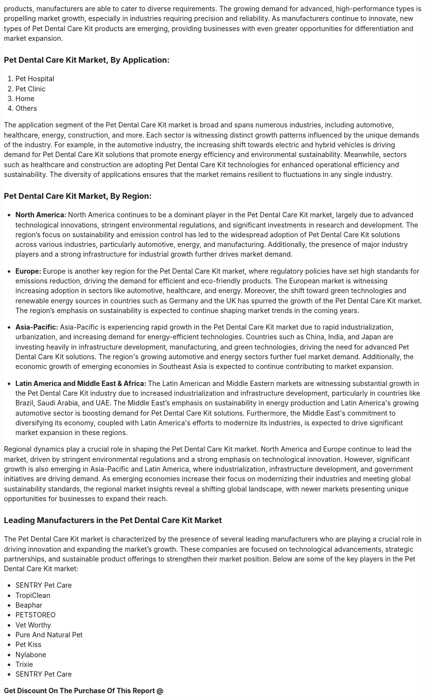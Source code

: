 products, manufacturers are able to cater to diverse requirements. The growing demand for advanced, high-performance types is propelling market growth, especially in industries requiring precision and reliability. As manufacturers continue to innovate, new types of Pet Dental Care Kit products are emerging, providing businesses with even greater opportunities for differentiation and market expansion.</p><h3>Pet Dental Care Kit Market,&nbsp;By Application:</h3><ol><li>Pet Hospital<li> Pet Clinic<li> Home<li> Others</li></ol><p>The application segment of the Pet Dental Care Kit market is broad and spans numerous industries, including automotive, healthcare, energy, construction, and more. Each sector is witnessing distinct growth patterns influenced by the unique demands of the industry. For example, in the automotive industry, the increasing shift towards electric and hybrid vehicles is driving demand for Pet Dental Care Kit solutions that promote energy efficiency and environmental sustainability. Meanwhile, sectors such as healthcare and construction are adopting Pet Dental Care Kit technologies for enhanced operational efficiency and sustainability. The diversity of applications ensures that the market remains resilient to fluctuations in any single industry.</p><h3>Pet Dental Care Kit Market, By Region:</h3><ul><li><p><strong>North America:&nbsp;</strong>North America continues to be a dominant player in the Pet Dental Care Kit market, largely due to advanced technological innovations, stringent environmental regulations, and significant investments in research and development. The region&rsquo;s focus on sustainability and emission control has led to the widespread adoption of Pet Dental Care Kit solutions across various industries, particularly automotive, energy, and manufacturing. Additionally, the presence of major industry players and a strong infrastructure for industrial growth further drives market demand.</p></li><li><p><strong><strong>Europe:&nbsp;</strong></strong>Europe is another key region for the Pet Dental Care Kit market, where regulatory policies have set high standards for emissions reduction, driving the demand for efficient and eco-friendly products. The European market is witnessing increasing adoption in sectors like automotive, healthcare, and energy. Moreover, the shift toward green technologies and renewable energy sources in countries such as Germany and the UK has spurred the growth of the Pet Dental Care Kit market. The region&rsquo;s emphasis on sustainability is expected to continue shaping market trends in the coming years.</p></li><li><p><strong><strong>Asia-Pacific:&nbsp;</strong></strong>Asia-Pacific is experiencing rapid growth in the Pet Dental Care Kit market due to rapid industrialization, urbanization, and increasing demand for energy-efficient technologies. Countries such as China, India, and Japan are investing heavily in infrastructure development, manufacturing, and green technologies, driving the need for advanced Pet Dental Care Kit solutions. The region's growing automotive and energy sectors further fuel market demand. Additionally, the economic growth of emerging economies in Southeast Asia is expected to continue contributing to market expansion.</p></li><li><p><strong><strong>Latin America and Middle East &amp; Africa:&nbsp;</strong></strong>The Latin American and Middle Eastern markets are witnessing substantial growth in the Pet Dental Care Kit industry due to increased industrialization and infrastructure development, particularly in countries like Brazil, Saudi Arabia, and UAE. The Middle East&rsquo;s emphasis on sustainability in energy production and Latin America's growing automotive sector is boosting demand for Pet Dental Care Kit solutions. Furthermore, the Middle East's commitment to diversifying its economy, coupled with Latin America's efforts to modernize its industries, is expected to drive significant market expansion in these regions.</p></li></ul><p>Regional dynamics play a crucial role in shaping the Pet Dental Care Kit market. North America and Europe continue to lead the market, driven by stringent environmental regulations and a strong emphasis on technological innovation. However, significant growth is also emerging in Asia-Pacific and Latin America, where industrialization, infrastructure development, and government initiatives are driving demand. As emerging economies increase their focus on modernizing their industries and meeting global sustainability standards, the regional market insights reveal a shifting global landscape, with newer markets presenting unique opportunities for businesses to expand their reach.</p><h3><strong>Leading Manufacturers in the Pet Dental Care Kit Market</strong></h3><p>The Pet Dental Care Kit market is characterized by the presence of several leading manufacturers who are playing a crucial role in driving innovation and expanding the market&rsquo;s growth. These companies are focused on technological advancements, strategic partnerships, and sustainable product offerings to strengthen their market position. Below are some of the key players in the Pet Dental Care Kit market:</p></div><div class="article-main__content" data-test-id="publishing-text-block"><ul><li><span class="">SENTRY Pet Care<li> TropiClean<li> Beaphar<li> PETSTOREO<li> Vet Worthy<li> Pure And Natural Pet<li> Pet Kiss<li> Nylabone<li> Trixie<li> SENTRY Pet Care</span></li></ul></div><div class="article-main__content" data-test-id="publishing-text-block"><p><span class="font-[700]"><strong>Get Discount On The Purchase Of This Report @</strong>